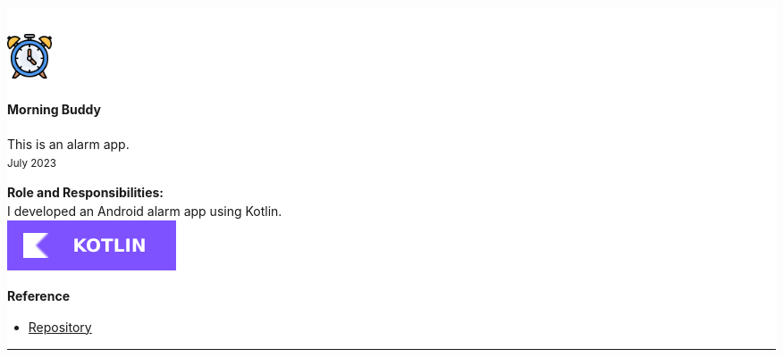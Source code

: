 <div class="row mb-3">
  <div class="col-auto">
    <img src="/assets/img/resume/morning-buddy.webp" alt="Morning Buddy Logo" style="height:50px;width:50px;margin-top:30px;" />
  </div>
  <div class="col">
    <h4 id="Morning Buddy"><b>Morning Buddy</b></h4>
    <p>
    This is an alarm app.
    <br/>
    <small> July 2023</small><br/>
    </p>
    <p>
      <b>Role and Responsibilities:</b>
      <br />
      I developed an Android alarm app using Kotlin.
      <br />
      <span>
        <img src="/assets/img/resume/kotlin.svg" alt="Kotlin Logo" />
      </span>
    </p>
    <b>Reference</b>
    <br />
    <ul>
      <li><a href="https://github.com/skykhs3/project-morning-buddy?tab=readme-ov-file" target="_blank">Repository</a></li>
    </ul>
  </div>
</div>

---
